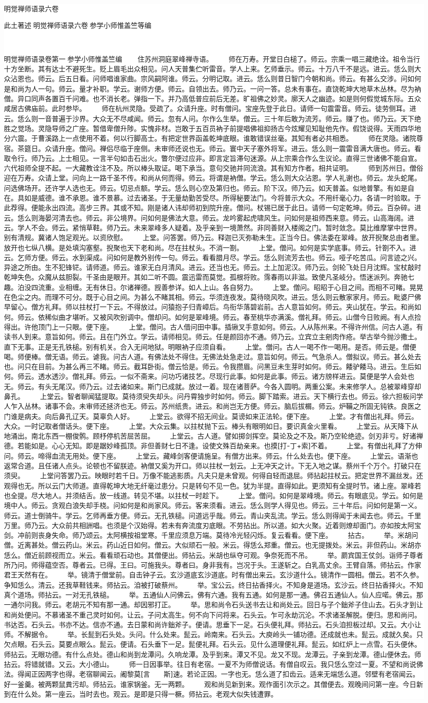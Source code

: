 明觉禅师语录六卷


此土著述
明觉禅师语录六卷
参学小师惟盖竺等编


　　

明觉禅师语录卷第一
参学小师惟盖竺编
　　住苏州洞庭翠峰禅寺语。
　　师在万寿。开堂日白槌了。师云。宗乘一唱三藏绝诠。祖令当行十方坐断。其有达士不避死生。贬上眉毛出众相见。问人天普集伫听雷音。学人上来。乞师垂示。师云。十万八千不是远。进云。恁么则大众沾恩也。师云。后五日看。问师唱谁家曲。宗风嗣阿谁。师云。分明记取。进云。恁么则昔日智门今朝和尚。师云。有甚么交涉。问如何是和尚为人一句。师云。量才补职。学云。谢师方便。师云。自领出去。师乃云。一问一答。总未有事在。直饶乾坤大地草木丛林。尽为衲僧。异口同声各置百千问难。也不消长老。弹指一下。并乃高低普应前后无差。旷祖佛之妙灵。廓天人之幽迹。如是则何假觉城东际。五众咸居古佛庙前。此时参毕。
　　师在杭州灵隐。受疏了。众请升座。时有僧问。宝座先登于此日。请师一句震雷音。师云。徒劳侧耳。进云。恁么则一音普遍于沙界。大众无不尽咸闻。师云。忽有人问。尔作么生举。僧云。三十年后敢为流芳。师云。赚了也。师乃云。天下绝胜之觉场。灵隐导师之广座。暂借卑僧升陟。实愧非材。岂敢于五百员衲子前提唱佛祖抑扬古今炫耀见知耻他先作。假饶说得。天雨四华地分六震。于曹溪路上一点使用不着。何以行脚高士。有把定世界函盖乾坤底眼。谁敢错误丝毫。其知有者必共相悉。
　　师在灵隐。诸院尊宿。茶筵日。众请升座。僧问。禅侣尽临于座侧。未审师还说也无。师云。寰中天子塞外将军。进云。恁么则一震雷音满大唐也。师云。看取令行。师乃云。上士相见。一言半句如击石出火。瞥尔便过应非。即言定旨滞句迷源。从上宗乘合作么生议论。直得三世诸佛不能自宣。六代祖师全提不起。一大藏教诠注不及。所以棒头取证。喝下承当。意句交驰并同流浪。其有知方作者。相共证明。
　　师到苏州日。僧俗迎在万寿。众请上堂。问向上一路千圣不传。和尚从何而得。师云。将谓是衲僧。学云。恁么则大众沾恩。学人礼谢也。师云。龙头蛇尾。问选佛场开。还许学人选也无。师云。切忌点额。学云。恁么则心空及第归也。师云。阶下汉。师乃云。如天普盖。似地普擎。有如是自在。具如是威德。谁不承恩。谁不景慕。过去诸圣。于无量劫勤苦受尽。所得秘要法门。今将普示大众。不用纤毫心力。各请一时验取。于此荐得。便能永出四流。高步三界。其或不知。刚是诸人讳却师初到院升座。僧问。杖锡已居于此日。请师一句定乾坤。师云。百杂碎。进云。恁么则海晏河清去也。师云。非公境界。问如何是佛法大意。师云。龙吟雾起虎啸风生。问如何是祖师西来意。师云。山高海阔。进云。学人不会。师云。紧悄草鞋。师乃云。未来翠峰多人疑着。及乎亲到一境萧然。非同善财入楼阁之门。暂时敛念。莫比维摩掌中世界。别有清规。冀诸人饱足观光。以资欣慰。
　　上堂。问答罢。师乃云。释迦已灭弥勒未生。正当今日。佛法委在翠峰。放开掜聚总由者里。放开也七纵八横。是处填沟塞壑。掜聚也天下老和尚。尽在拄杖头。不消一劄。
　　上堂。僧问。如何是实学底事。师云。针劄不入。进云。乞师方便。师云。水到渠成。问如何是教外别传一句。师云。看看腊月尽。学云。恁么则流芳去也。师云。哑子吃苦瓜。问言迹之兴。异途之所由。生不犯锋铓。请师道。师云。谁家无白月清风。进云。还当也无。师云。土上加泥汉。师乃云。剑轮飞处日月沈辉。宝杖敲时乾坤失色。众魔从兹胆裂。千圣由是眼开。其如二听不圆。震迅雷而莫觉。孤根将败。霈春雨以非滋。致使凡圣岐分。悟迷派列。奔驰七趣。泊没四流重。业相缠。无有休日。尔诸禅德。觊善参详。如人上山。各自努力。
　　上堂。僧问。昭昭于心目之间。而相不可睹。晃晃在色尘之内。而理不可分。既于心目之间。为甚么不睹其相。师云。华须连夜发。莫待晓风吹。进云。恁么则云散家家月。师云。毗婆尸佛早留心。僧方礼拜。师以拄杖打一下云。不得放过。问猿抱子归青嶂后。鸟衔华落碧岩前。古人意旨如何。师云。夹山犹在。学云。和尚如何。师云。依稀似曲才堪听。又被风吹别调中。僧却问。如何是翠峰境。师云。春至桃华亦满溪。僧礼拜。师云。山僧今日败阙。有人点捡得出。许他顶门上一只眼。便下座。
　　上堂。僧问。古人借问田中事。插锹叉手意如何。师云。人从陈州来。不得许州信。问古人道。有读书人到来。意旨如何。师云。且在门外立。学云。请师相见。师云。任是颜回亦不通。师乃云。立宾立主剜肉作疮。举古举今抛沙撒土。直下无事。正是无孔铁槌。别有机关。合入无间地狱。明眼衲子应须自看。
　　上堂。僧问。古人一喝不作一喝用。是否。师云是。僧便喝。师便棒。僧无语。师云。谑我。问古人道。有佛法处不得住。无佛法处急走过。意旨如何。师云。气急杀人。僧拟议。师云。甚么处去也。问只在目前。为甚么再三不睹。师云。截耳卧街。僧云恰是。师云。令我攒眉。问黑豆未生芽时如何。师云。餧驴餧马。进云。生后如何。师云。透水透沙。僧礼拜。师云。一似不斋来。问功巧诸技艺。尽现行此事。如何是此事。师云。诸方牓样进云。莫便是学人会处也无。师云。有头无尾汉。师乃云。过去诸如来。斯门已成就。放过一着。现在诸菩萨。今各入圆明。两重公案。未来修学人。总被翠峰穿却鼻孔。
　　上堂云。智者聊闻猛提取。莫待须臾失却头。问丹霄独步时如何。师云。脚下踏索。进云。天下横行去也。师云。徐六担板问学人乍入丛林。诸事不会。未审师还拯济也无。师云。苏州纸贵。进云。和尚岂无方便。师云。脑后拔榍。师云。炉鞴之所固无钝铁。良医之门谁是病夫。向后鼻孔辽天。莫辜负人好。
　　上堂云。欲得不招无间业。莫谤如来正法轮。便下座。
　　上堂。才有僧出礼拜。师云。大众。一时记取者僧话头。便下座。
　　上堂。大众云集。以拄杖抛下云。棒头有眼明如日。要识真金火里看。
　　上堂云。从天降下从地涌出。南北东西一棚俊鹘。顾杼停机苦屈苦屈。
　　上堂云。古人道。譬如掷剑挥空。莫论及之不及。斯乃空轮绝迹。剑刃非亏。好诸禅德。若能如是。心心无知。即是踞妙峰孤顶。非但善财七日不逢。设使文殊百劫亲来。也摸[打-丁+索]不着。
　　上堂。有僧出礼拜了方伸问。师云。啼得血流无用处。便下座。
　　上堂云。藏峰剑客便请施呈。有僧方出来。师云。什么处去也。便下座。
　　上堂云。语渐也返常合道。且任诸人点头。论顿也不留朕迹。衲僧又奚为开口。师以拄杖一划云。上无冲天之计。下无入地之谋。蔡州千个万个。打破只在须臾。
　　上堂问答罢乃云。映眼时若千日。万像不能逃影质。凡夫只是未曾观。何得自轻而退屈。师拈起拄杖云。把定世界不漏丝发。还观得也无。所以云门大师道。直得乾坤大地无纤毫过患分。只是转句不见一色。犹为半提。直得如此。更须知有全提时节。诸上座。翠峰若也全提。尽大地人。并须结舌。放一线道。转见不堪。以拄杖一时趁下。
　　上堂。僧问。如何是翠峰境。师云。有眼底见。学云。如何是境中人。师云。贪观白浪失却手桡。问如何是和尚家风。师云。客来须看。进云。恁么则学人得见也。师云。三十年后。问如何是第一义。师云。道士倒骑牛。学云。乞师再垂方便。师云。无孔铁槌。问道远乎哉。师云。青山夹乱流。学云。恁么则得闻于未闻去也。师云。千里万里。师乃云。大众前共相詶唱。也须是个汉始得。若未有奔流度刃底眼。不劳拈出。所以道。如大火聚。近着则燎却面门。亦如按太阿宝剑。冲前则丧身失命。师乃颂云。太阿横按祖堂寒。千里应须息万端。莫待冷光轻闪烁。复云看看。便下座。
　　拈古。
　　举。米胡问僧。近离甚处。僧云药山。米云。药山近日如何。僧云。大似顽石一般。米云。得恁么郑重。僧云。也无提拨处。米云。非但药山。米胡亦恁么。僧近前顾视而立。米云。看看顽石动也。其僧便出。师拈云。米胡也纵夺可观。争奈死而不吊。
　　举。罽宾国王仗剑。诣师子尊者所乃问。师得蕴空否。尊者云。已得。王曰。可施我头。尊者曰。身非我有。岂况于头。王遂斩之。白乳高丈余。王臂自落。师拈云。作家君王天然有在。
　　举。镜清于僧堂前。自击钟子云。玄沙道底玄沙道底。时有僧出来云。玄沙道什么。镜清作一圆相。僧云。若不久参。争知恁么。清云。还我草鞋钱来。师拈云。洎被打破蔡州。
　　举。宝公云。终日拈香择火。不知身是道场。玄沙云。终日拈香择火。不知真个道场。师拈云。一对无孔铁槌。
　　举。五通仙人问佛云。佛有六通。我有五通。如何是那一通。佛召五通仙人。仙人应喏。佛云。那一通尔问我。师云。老胡元不知有那一通。却因邪打正。
　　举。思和尚令石头送书去让和尚处云。回日与子个鈯斧子住山去。石头才到让和尚处便问。不慕诸圣不重己灵时如何。让云。子问太高生。何不向下问将来。石头云。乍可永劫沉沦。不求诸圣解脱。便归。思和尚问。书达否。石头云。书亦不达。信亦不通。去日蒙和尚许鈯斧子。便请。思垂下一足。石头便礼拜。师拈云。石头洎担板过却。又云。大小让师。不解据令。
　　举。长髭到石头处。头问。什么处来。髭云。岭南来。石头云。大庾岭头一铺功德。还成就也未。髭云。成就久矣。只欠点眼。石头云。莫要点眼么。髭云。便请。石头垂下一足。髭便礼拜。石头云。见什么道理便礼拜。髭云。如红炉上一点雪。石头便休。师拈云。无眼功德。有什么点处。德山和尚到龙潭问。久响龙潭。及乎到来。潭又不见。龙又不现。龙潭云。子亲到龙潭。德山便休去。师拈云。将错就错。又云。大小德山。
　　师一日因事举。往日有老宿。一夏不为师僧说话。有僧自叹云。我只恁么空过一夏。不望和尚说佛法。得闻正因两字也得。老宿聊闻云。阇黎莫[言　　斯]速。若论正因。一字也无。恁么道了扣齿云。适来无端恁么道。邻壁有老宿闻云。好一釜羹。被两颗鼠粪污却。师拈云。谁家锅釜。无一两颗。
　　观和尚见新到来。观作面引次示之。其僧便去。观晚间问第一座。今日新到在什么处。第一座云。当时去也。观云。是即是只得一橛。师拈云。老观大似失钱遭罪。